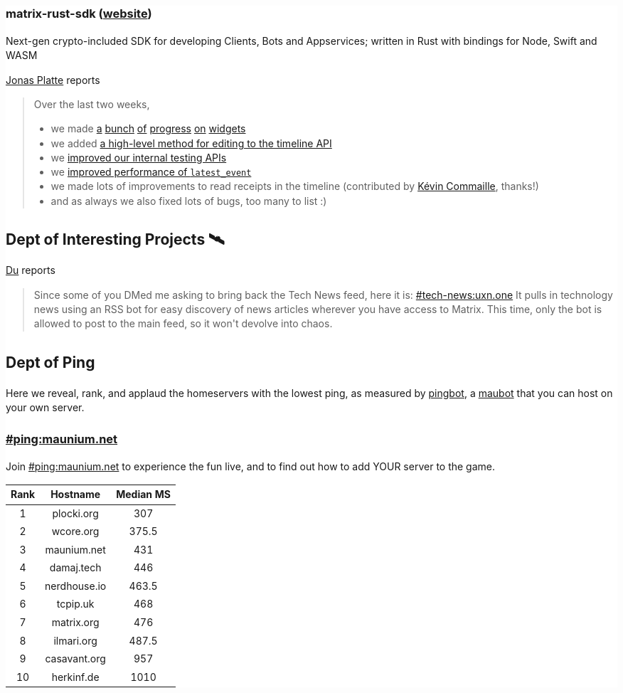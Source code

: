 ### matrix-rust-sdk ([website](https://github.com/matrix-org/matrix-rust-sdk))

Next-gen crypto-included SDK for developing Clients, Bots and Appservices; written in Rust with bindings for Node, Swift and WASM

[Jonas Platte](https://matrix.to/#/@jplatte:flipdot.org) reports

> Over the last two weeks,
> 
> * we made [a](https://github.com/matrix-org/matrix-rust-sdk/pull/2619) [bunch](https://github.com/matrix-org/matrix-rust-sdk/pull/2630) [of](https://github.com/matrix-org/matrix-rust-sdk/pull/2631) [progress](https://github.com/matrix-org/matrix-rust-sdk/pull/2695) [on](https://github.com/matrix-org/matrix-rust-sdk/pull/2696) [widgets](https://github.com/matrix-org/matrix-rust-sdk/pull/2705)
> * we added [a high-level method for editing to the timeline API](https://github.com/matrix-org/matrix-rust-sdk/pull/2614)
> * we [improved our internal testing APIs](https://github.com/matrix-org/matrix-rust-sdk/pull/2622)
> * we [improved performance of `latest_event`](https://github.com/matrix-org/matrix-rust-sdk/pull/2587)
> * we made lots of improvements to read receipts in the timeline (contributed by [Kévin Commaille](https://github.com/zecakeh/), thanks!)
> * and as always we also fixed lots of bugs, too many to list :)

## Dept of Interesting Projects 🛰️

[Du](https://matrix.to/#/@du:dkwc.org) reports

> Since some of you DMed me asking to bring back the Tech News feed, here it is: [#tech-news:uxn.one](https://matrix.to/#/#tech-news:uxn.one)
> It pulls in technology news using an RSS bot for easy discovery of news articles wherever you have access to Matrix. This time, only the bot is allowed to post to the main feed, so it won't devolve into chaos.

## Dept of Ping

Here we reveal, rank, and applaud the homeservers with the lowest ping, as measured by [pingbot](https://github.com/maubot/echo), a [maubot](https://github.com/maubot/maubot) that you can host on your own server.

### [#ping:maunium.net](https://matrix.to/#/#ping:maunium.net)
Join [#ping:maunium.net](https://matrix.to/#/#ping:maunium.net) to experience the fun live, and to find out how to add YOUR server to the game.

|Rank|Hostname|Median MS|
|:---:|:---:|:---:|
|1|plocki.org|307|
|2|wcore.org|375.5|
|3|maunium.net|431|
|4|damaj.tech|446|
|5|nerdhouse.io|463.5|
|6|tcpip.uk|468|
|7|matrix.org|476|
|8|ilmari.org|487.5|
|9|casavant.org|957|
|10|herkinf.de|1010|
